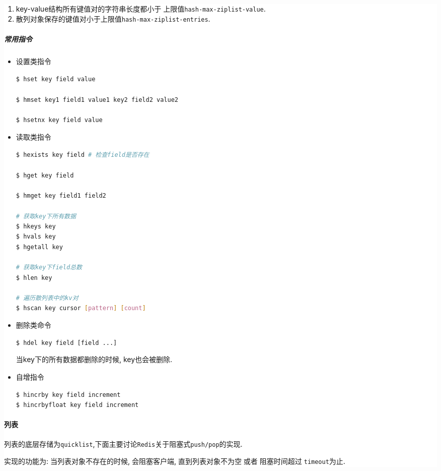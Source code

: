 1. key-value结构所有键值对的字符串长度都小于 上限值`hash-max-ziplist-value`.
2. 散列对象保存的键值对小于上限值`hash-max-ziplist-entries`.

##### 常用指令

+ 设置类指令

  ```bash
  $ hset key field value
  
  $ hmset key1 field1 value1 key2 field2 value2
  
  $ hsetnx key field value
  ```

+ 读取类指令

  ```bash
  $ hexists key field # 检查field是否存在
  
  $ hget key field
  
  $ hmget key field1 field2
  
  # 获取key下所有数据
  $ hkeys key
  $ hvals key
  $ hgetall key
  
  # 获取key下field总数
  $ hlen key
  
  # 遍历散列表中的kv对
  $ hscan key cursor [pattern] [count]
  ```

+ 删除类命令

  ```bash
  $ hdel key field [field ...]
  ```

  当key下的所有数据都删除的时候, key也会被删除.

+ 自增指令

  ```bash
  $ hincrby key field increment
  $ hincrbyfloat key field increment
  ```

  

#### 列表

列表的底层存储为`quicklist`,下面主要讨论`Redis`关于阻塞式`push/pop`的实现.

实现的功能为: 当列表对象不存在的时候, 会阻塞客户端, 直到列表对象不为空 或者 阻塞时间超过 `timeout`为止.
